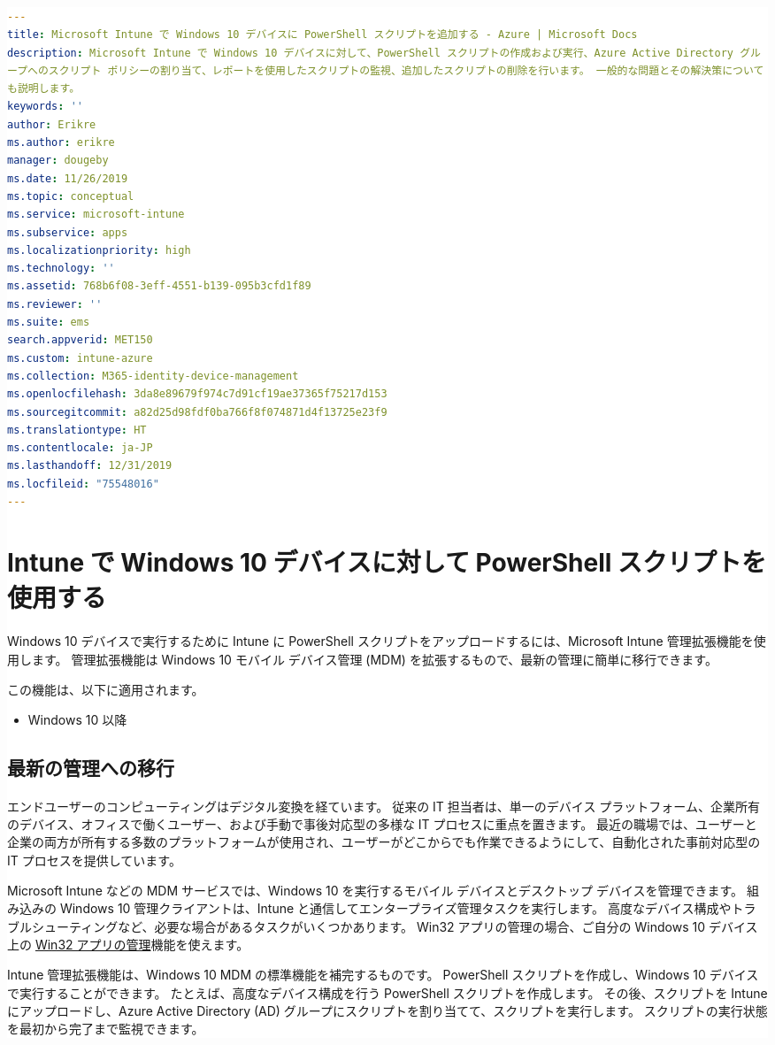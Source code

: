 ```yaml
---
title: Microsoft Intune で Windows 10 デバイスに PowerShell スクリプトを追加する - Azure | Microsoft Docs
description: Microsoft Intune で Windows 10 デバイスに対して、PowerShell スクリプトの作成および実行、Azure Active Directory グループへのスクリプト ポリシーの割り当て、レポートを使用したスクリプトの監視、追加したスクリプトの削除を行います。 一般的な問題とその解決策についても説明します。
keywords: ''
author: Erikre
ms.author: erikre
manager: dougeby
ms.date: 11/26/2019
ms.topic: conceptual
ms.service: microsoft-intune
ms.subservice: apps
ms.localizationpriority: high
ms.technology: ''
ms.assetid: 768b6f08-3eff-4551-b139-095b3cfd1f89
ms.reviewer: ''
ms.suite: ems
search.appverid: MET150
ms.custom: intune-azure
ms.collection: M365-identity-device-management
ms.openlocfilehash: 3da8e89679f974c7d91cf19ae37365f75217d153
ms.sourcegitcommit: a82d25d98fdf0ba766f8f074871d4f13725e23f9
ms.translationtype: HT
ms.contentlocale: ja-JP
ms.lasthandoff: 12/31/2019
ms.locfileid: "75548016"
---
```

# <a name="use-powershell-scripts-on-windows-10-devices-in-intune"></a>Intune で Windows 10 デバイスに対して PowerShell スクリプトを使用する

Windows 10 デバイスで実行するために Intune に PowerShell スクリプトをアップロードするには、Microsoft Intune 管理拡張機能を使用します。 管理拡張機能は Windows 10 モバイル デバイス管理 (MDM) を拡張するもので、最新の管理に簡単に移行できます。

この機能は、以下に適用されます。

- Windows 10 以降

## <a name="move-to-modern-management"></a>最新の管理への移行

エンドユーザーのコンピューティングはデジタル変換を経ています。 従来の IT 担当者は、単一のデバイス プラットフォーム、企業所有のデバイス、オフィスで働くユーザー、および手動で事後対応型の多様な IT プロセスに重点を置きます。 最近の職場では、ユーザーと企業の両方が所有する多数のプラットフォームが使用され、ユーザーがどこからでも作業できるようにして、自動化された事前対応型の IT プロセスを提供しています。

Microsoft Intune などの MDM サービスでは、Windows 10 を実行するモバイル デバイスとデスクトップ デバイスを管理できます。 組み込みの Windows 10 管理クライアントは、Intune と通信してエンタープライズ管理タスクを実行します。 高度なデバイス構成やトラブルシューティングなど、必要な場合があるタスクがいくつかあります。 Win32 アプリの管理の場合、ご自分の Windows 10 デバイス上の [Win32 アプリの管理](app-management.md)機能を使えます。

Intune 管理拡張機能は、Windows 10 MDM の標準機能を補完するものです。 PowerShell スクリプトを作成し、Windows 10 デバイスで実行することができます。 たとえば、高度なデバイス構成を行う PowerShell スクリプトを作成します。 その後、スクリプトを Intune にアップロードし、Azure Active Directory (AD) グループにスクリプトを割り当てて、スクリプトを実行します。 スクリプトの実行状態を最初から完了まで監視できます。
